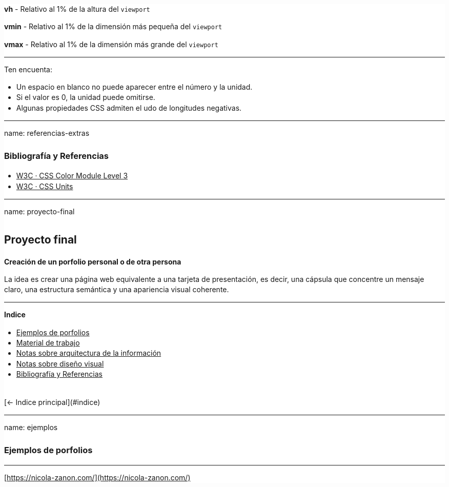 **vh** - Relativo al 1% de la altura del `viewport`

**vmin** - Relativo al 1% de la dimensión más pequeña del `viewport`

**vmax** - Relativo al 1% de la dimensión más grande del `viewport`

---

Ten encuenta:

- Un espacio en blanco no puede aparecer entre el número y la unidad.
- Si el valor es 0, la unidad puede omitirse.
- Algunas propiedades CSS admiten el udo de longitudes negativas.

---
name: referencias-extras

### Bibliografía y Referencias

- [W3C · CSS Color Module Level 3](https://www.w3.org/TR/css-color-3/)
- [W3C · CSS Units](https://www.w3.org/Style/Examples/007/units.en.html)

---
name: proyecto-final

## Proyecto final

**Creación de un porfolio personal o de otra persona**

La idea es crear una página web equivalente a una tarjeta de presentación, es decir, una cápsula que concentre un mensaje claro, una estructura semántica y una apariencia visual coherente.

---

**Indice**

- [Ejemplos de porfolios](#ejemplos)
- [Material de trabajo](#material)
- [Notas sobre arquitectura de la información](#contenido)
- [Notas sobre diseño visual](#apariencia)
- [Bibliografía y Referencias](#referencias-proyecto-final)

<br>
[&#8592; Indice principal](#indice)

---
name: ejemplos

### Ejemplos de porfolios

---

[https://nicola-zanon.com/](https://nicola-zanon.com/)
